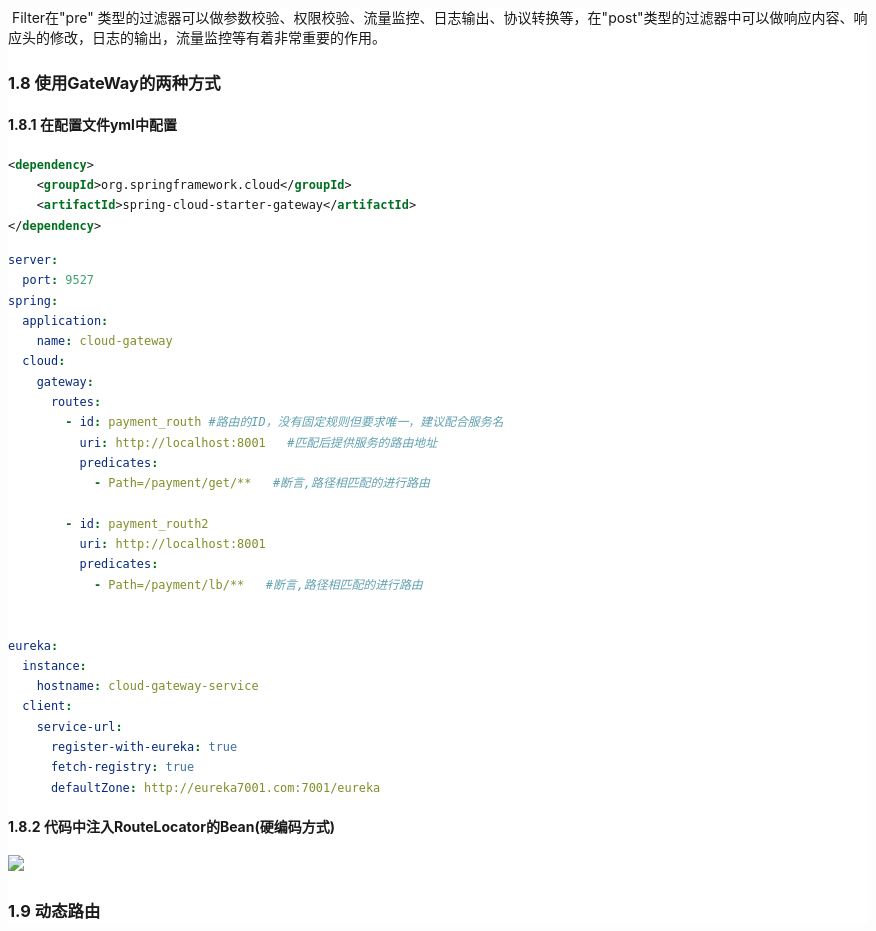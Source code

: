 ​	Filter在"pre" 类型的过滤器可以做参数校验、权限校验、流量监控、日志输出、协议转换等，在"post"类型的过滤器中可以做响应内容、响应头的修改，日志的输出，流量监控等有着非常重要的作用。



### 1.8 使用GateWay的两种方式

#### 1.8.1 在配置文件yml中配置

```xml
<dependency>
    <groupId>org.springframework.cloud</groupId>
    <artifactId>spring-cloud-starter-gateway</artifactId>
</dependency>
```

```yaml
server:
  port: 9527
spring:
  application:
    name: cloud-gateway
  cloud:
    gateway:
      routes:
        - id: payment_routh #路由的ID，没有固定规则但要求唯一，建议配合服务名
          uri: http://localhost:8001   #匹配后提供服务的路由地址
          predicates:
            - Path=/payment/get/**   #断言,路径相匹配的进行路由

        - id: payment_routh2
          uri: http://localhost:8001
          predicates:
            - Path=/payment/lb/**   #断言,路径相匹配的进行路由


eureka:
  instance:
    hostname: cloud-gateway-service
  client:
    service-url:
      register-with-eureka: true
      fetch-registry: true
      defaultZone: http://eureka7001.com:7001/eureka
```

#### 1.8.2 代码中注入RouteLocator的Bean(硬编码方式)

![](https://raw.githubusercontent.com/MyMonsterCat/md_image/main/%E5%9F%BA%E7%A1%80/%E5%BE%AE%E6%9C%8D%E5%8A%A1/gateway%E7%9A%8420.png)



### 1.9 动态路由
